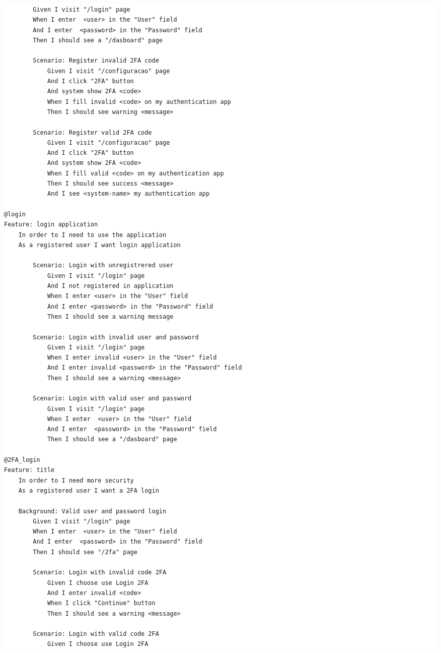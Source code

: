 ```gherkin
        Given I visit "/login" page
        When I enter  <user> in the "User" field
        And I enter  <password> in the "Password" field
        Then I should see a "/dasboard" page

        Scenario: Register invalid 2FA code
            Given I visit "/configuracao" page
            And I click "2FA" button
            And system show 2FA <code>
            When I fill invalid <code> on my authentication app
            Then I should see warning <message>

        Scenario: Register valid 2FA code
            Given I visit "/configuracao" page
            And I click "2FA" button
            And system show 2FA <code>
            When I fill valid <code> on my authentication app
            Then I should see success <message>
            And I see <system-name> my authentication app  
            
@login
Feature: login application
    In order to I need to use the application
    As a registered user I want login application

        Scenario: Login with unregistrered user
            Given I visit "/login" page
            And I not registered in application
            When I enter <user> in the "User" field
            And I enter <password> in the "Password" field
            Then I should see a warning message

        Scenario: Login with invalid user and password
            Given I visit "/login" page
            When I enter invalid <user> in the "User" field
            And I enter invalid <password> in the "Password" field
            Then I should see a warning <message>

        Scenario: Login with valid user and password
            Given I visit "/login" page
            When I enter  <user> in the "User" field
            And I enter  <password> in the "Password" field
            Then I should see a "/dasboard" page

@2FA_login
Feature: title
    In order to I need more security
    As a registered user I want a 2FA login

    Background: Valid user and password login
        Given I visit "/login" page
        When I enter  <user> in the "User" field
        And I enter  <password> in the "Password" field
        Then I should see "/2fa" page

        Scenario: Login with invalid code 2FA
            Given I choose use Login 2FA
            And I enter invalid <code>
            When I click "Continue" button
            Then I should see a warning <message>

        Scenario: Login with valid code 2FA
            Given I choose use Login 2FA
```